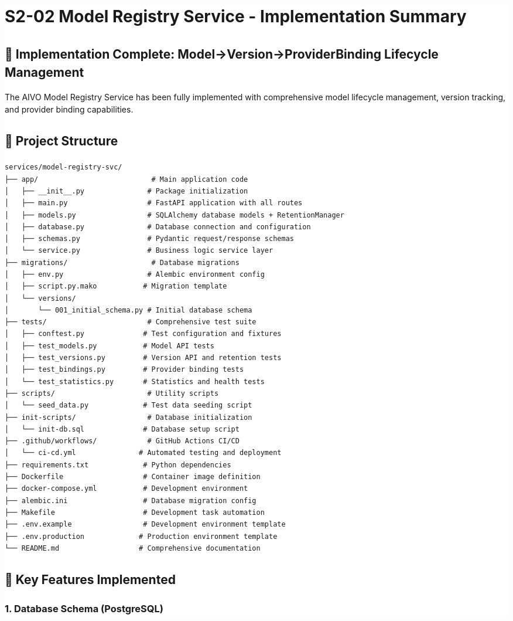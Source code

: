 # S2-02 Model Registry Service - Implementation Summary

## 🎯 Implementation Complete: Model→Version→ProviderBinding Lifecycle Management

The AIVO Model Registry Service has been fully implemented with comprehensive model lifecycle management, version tracking, and provider binding capabilities.

## 📁 Project Structure

```
services/model-registry-svc/
├── app/                           # Main application code
│   ├── __init__.py               # Package initialization
│   ├── main.py                   # FastAPI application with all routes
│   ├── models.py                 # SQLAlchemy database models + RetentionManager
│   ├── database.py               # Database connection and configuration
│   ├── schemas.py                # Pydantic request/response schemas
│   └── service.py                # Business logic service layer
├── migrations/                    # Database migrations
│   ├── env.py                    # Alembic environment config
│   ├── script.py.mako           # Migration template
│   └── versions/
│       └── 001_initial_schema.py # Initial database schema
├── tests/                        # Comprehensive test suite
│   ├── conftest.py              # Test configuration and fixtures
│   ├── test_models.py           # Model API tests
│   ├── test_versions.py         # Version API and retention tests
│   ├── test_bindings.py         # Provider binding tests
│   └── test_statistics.py       # Statistics and health tests
├── scripts/                      # Utility scripts
│   └── seed_data.py             # Test data seeding script
├── init-scripts/                 # Database initialization
│   └── init-db.sql              # Database setup script
├── .github/workflows/            # GitHub Actions CI/CD
│   └── ci-cd.yml               # Automated testing and deployment
├── requirements.txt             # Python dependencies
├── Dockerfile                   # Container image definition
├── docker-compose.yml           # Development environment
├── alembic.ini                  # Database migration config
├── Makefile                     # Development task automation
├── .env.example                 # Development environment template
├── .env.production             # Production environment template
└── README.md                   # Comprehensive documentation
```

## 🚀 Key Features Implemented

### 1. Database Schema (PostgreSQL)
